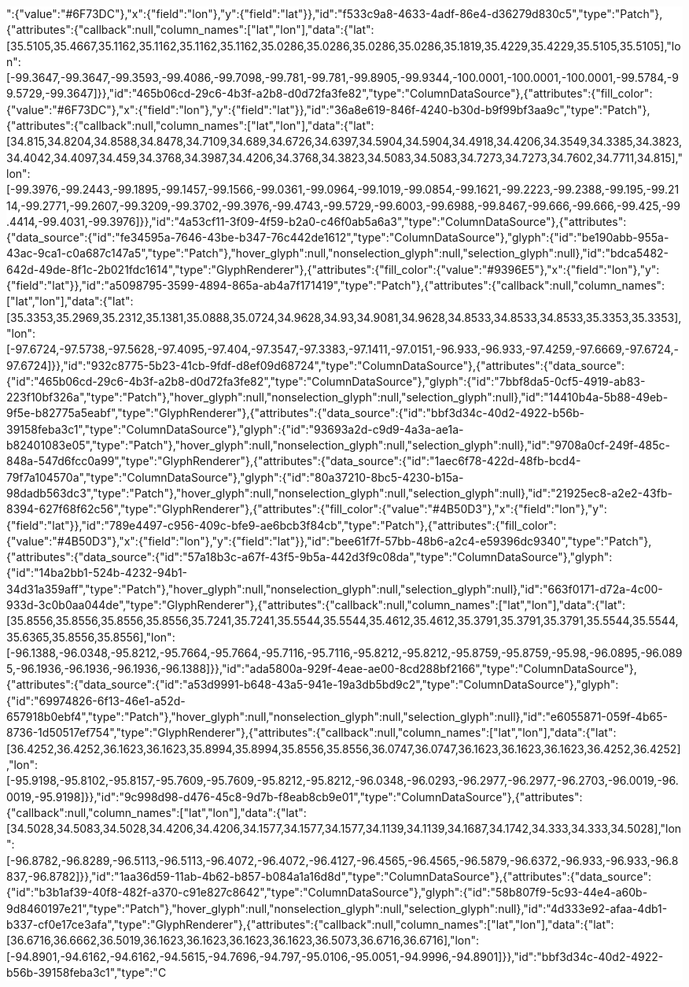 ":{"value":"#6F73DC"},"x":{"field":"lon"},"y":{"field":"lat"}},"id":"f533c9a8-4633-4adf-86e4-d36279d830c5","type":"Patch"},{"attributes":{"callback":null,"column_names":["lat","lon"],"data":{"lat":[35.5105,35.4667,35.1162,35.1162,35.1162,35.1162,35.0286,35.0286,35.0286,35.0286,35.1819,35.4229,35.4229,35.5105,35.5105],"lon":[-99.3647,-99.3647,-99.3593,-99.4086,-99.7098,-99.781,-99.781,-99.8905,-99.9344,-100.0001,-100.0001,-100.0001,-99.5784,-99.5729,-99.3647]}},"id":"465b06cd-29c6-4b3f-a2b8-d0d72fa3fe82","type":"ColumnDataSource"},{"attributes":{"fill_color":{"value":"#6F73DC"},"x":{"field":"lon"},"y":{"field":"lat"}},"id":"36a8e619-846f-4240-b30d-b9f99bf3aa9c","type":"Patch"},{"attributes":{"callback":null,"column_names":["lat","lon"],"data":{"lat":[34.815,34.8204,34.8588,34.8478,34.7109,34.689,34.6726,34.6397,34.5904,34.5904,34.4918,34.4206,34.3549,34.3385,34.3823,34.4042,34.4097,34.459,34.3768,34.3987,34.4206,34.3768,34.3823,34.5083,34.5083,34.7273,34.7273,34.7602,34.7711,34.815],"lon":[-99.3976,-99.2443,-99.1895,-99.1457,-99.1566,-99.0361,-99.0964,-99.1019,-99.0854,-99.1621,-99.2223,-99.2388,-99.195,-99.2114,-99.2771,-99.2607,-99.3209,-99.3702,-99.3976,-99.4743,-99.5729,-99.6003,-99.6988,-99.8467,-99.666,-99.666,-99.425,-99.4414,-99.4031,-99.3976]}},"id":"4a53cf11-3f09-4f59-b2a0-c46f0ab5a6a3","type":"ColumnDataSource"},{"attributes":{"data_source":{"id":"fe34595a-7646-43be-b347-76c442de1612","type":"ColumnDataSource"},"glyph":{"id":"be190abb-955a-43ac-9ca1-c0a687c147a5","type":"Patch"},"hover_glyph":null,"nonselection_glyph":null,"selection_glyph":null},"id":"bdca5482-642d-49de-8f1c-2b021fdc1614","type":"GlyphRenderer"},{"attributes":{"fill_color":{"value":"#9396E5"},"x":{"field":"lon"},"y":{"field":"lat"}},"id":"a5098795-3599-4894-865a-ab4a7f171419","type":"Patch"},{"attributes":{"callback":null,"column_names":["lat","lon"],"data":{"lat":[35.3353,35.2969,35.2312,35.1381,35.0888,35.0724,34.9628,34.93,34.9081,34.9628,34.8533,34.8533,34.8533,35.3353,35.3353],"lon":[-97.6724,-97.5738,-97.5628,-97.4095,-97.404,-97.3547,-97.3383,-97.1411,-97.0151,-96.933,-96.933,-97.4259,-97.6669,-97.6724,-97.6724]}},"id":"932c8775-5b23-41cb-9fdf-d8ef09d68724","type":"ColumnDataSource"},{"attributes":{"data_source":{"id":"465b06cd-29c6-4b3f-a2b8-d0d72fa3fe82","type":"ColumnDataSource"},"glyph":{"id":"7bbf8da5-0cf5-4919-ab83-223f10bf326a","type":"Patch"},"hover_glyph":null,"nonselection_glyph":null,"selection_glyph":null},"id":"14410b4a-5b88-49eb-9f5e-b82775a5eabf","type":"GlyphRenderer"},{"attributes":{"data_source":{"id":"bbf3d34c-40d2-4922-b56b-39158feba3c1","type":"ColumnDataSource"},"glyph":{"id":"93693a2d-c9d9-4a3a-ae1a-b82401083e05","type":"Patch"},"hover_glyph":null,"nonselection_glyph":null,"selection_glyph":null},"id":"9708a0cf-249f-485c-848a-547d6fcc0a99","type":"GlyphRenderer"},{"attributes":{"data_source":{"id":"1aec6f78-422d-48fb-bcd4-79f7a104570a","type":"ColumnDataSource"},"glyph":{"id":"80a37210-8bc5-4230-b15a-98dadb563dc3","type":"Patch"},"hover_glyph":null,"nonselection_glyph":null,"selection_glyph":null},"id":"21925ec8-a2e2-43fb-8394-627f68f62c56","type":"GlyphRenderer"},{"attributes":{"fill_color":{"value":"#4B50D3"},"x":{"field":"lon"},"y":{"field":"lat"}},"id":"789e4497-c956-409c-bfe9-ae6bcb3f84cb","type":"Patch"},{"attributes":{"fill_color":{"value":"#4B50D3"},"x":{"field":"lon"},"y":{"field":"lat"}},"id":"bee61f7f-57bb-48b6-a2c4-e59396dc9340","type":"Patch"},{"attributes":{"data_source":{"id":"57a18b3c-a67f-43f5-9b5a-442d3f9c08da","type":"ColumnDataSource"},"glyph":{"id":"14ba2bb1-524b-4232-94b1-34d31a359aff","type":"Patch"},"hover_glyph":null,"nonselection_glyph":null,"selection_glyph":null},"id":"663f0171-d72a-4c00-933d-3c0b0aa044de","type":"GlyphRenderer"},{"attributes":{"callback":null,"column_names":["lat","lon"],"data":{"lat":[35.8556,35.8556,35.8556,35.8556,35.7241,35.7241,35.5544,35.5544,35.4612,35.4612,35.3791,35.3791,35.3791,35.5544,35.5544,35.6365,35.8556,35.8556],"lon":[-96.1388,-96.0348,-95.8212,-95.7664,-95.7664,-95.7116,-95.7116,-95.8212,-95.8212,-95.8759,-95.8759,-95.98,-96.0895,-96.0895,-96.1936,-96.1936,-96.1936,-96.1388]}},"id":"ada5800a-929f-4eae-ae00-8cd288bf2166","type":"ColumnDataSource"},{"attributes":{"data_source":{"id":"a53d9991-b648-43a5-941e-19a3db5bd9c2","type":"ColumnDataSource"},"glyph":{"id":"69974826-6f13-46e1-a52d-657918b0ebf4","type":"Patch"},"hover_glyph":null,"nonselection_glyph":null,"selection_glyph":null},"id":"e6055871-059f-4b65-8736-1d50517ef754","type":"GlyphRenderer"},{"attributes":{"callback":null,"column_names":["lat","lon"],"data":{"lat":[36.4252,36.4252,36.1623,36.1623,35.8994,35.8994,35.8556,35.8556,36.0747,36.0747,36.1623,36.1623,36.1623,36.4252,36.4252],"lon":[-95.9198,-95.8102,-95.8157,-95.7609,-95.7609,-95.8212,-95.8212,-96.0348,-96.0293,-96.2977,-96.2977,-96.2703,-96.0019,-96.0019,-95.9198]}},"id":"9c998d98-d476-45c8-9d7b-f8eab8cb9e01","type":"ColumnDataSource"},{"attributes":{"callback":null,"column_names":["lat","lon"],"data":{"lat":[34.5028,34.5083,34.5028,34.4206,34.4206,34.1577,34.1577,34.1577,34.1139,34.1139,34.1687,34.1742,34.333,34.333,34.5028],"lon":[-96.8782,-96.8289,-96.5113,-96.5113,-96.4072,-96.4072,-96.4127,-96.4565,-96.4565,-96.5879,-96.6372,-96.933,-96.933,-96.8837,-96.8782]}},"id":"1aa36d59-11ab-4b62-b857-b084a1a16d8d","type":"ColumnDataSource"},{"attributes":{"data_source":{"id":"b3b1af39-40f8-482f-a370-c91e827c8642","type":"ColumnDataSource"},"glyph":{"id":"58b807f9-5c93-44e4-a60b-9d8460197e21","type":"Patch"},"hover_glyph":null,"nonselection_glyph":null,"selection_glyph":null},"id":"4d333e92-afaa-4db1-b337-cf0e17ce3afa","type":"GlyphRenderer"},{"attributes":{"callback":null,"column_names":["lat","lon"],"data":{"lat":[36.6716,36.6662,36.5019,36.1623,36.1623,36.1623,36.1623,36.5073,36.6716,36.6716],"lon":[-94.8901,-94.6162,-94.6162,-94.5615,-94.7696,-94.797,-95.0106,-95.0051,-94.9996,-94.8901]}},"id":"bbf3d34c-40d2-4922-b56b-39158feba3c1","type":"C